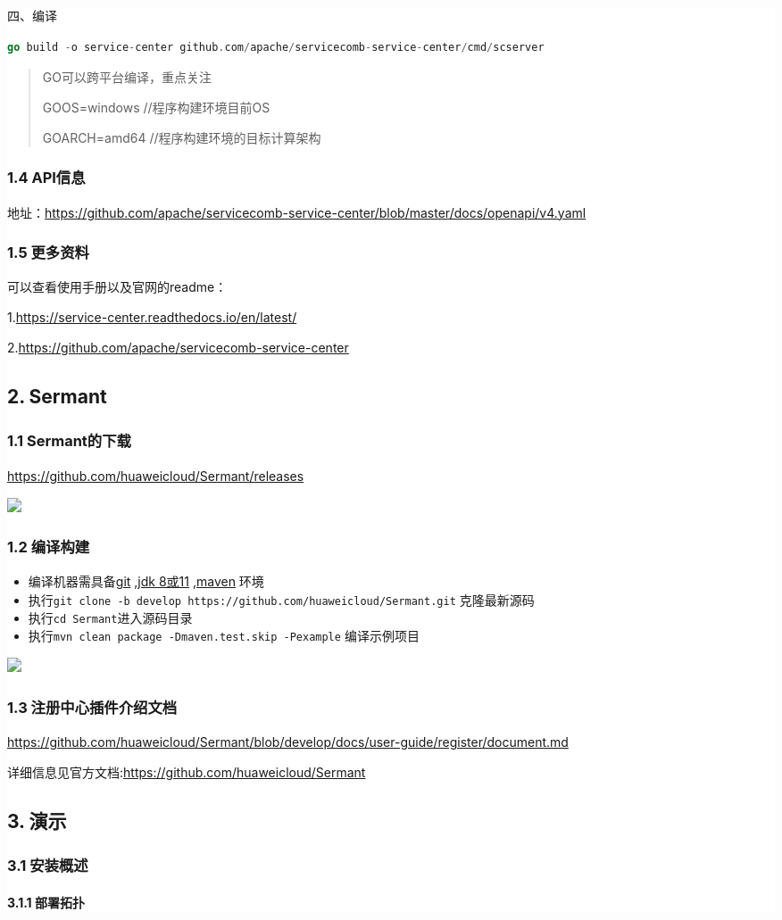 四、编译

```go
go build -o service-center github.com/apache/servicecomb-service-center/cmd/scserver
```

> GO可以跨平台编译，重点关注
>
> GOOS=windows //程序构建环境目前OS
>
> GOARCH=amd64 //程序构建环境的目标计算架构

### 1.4 API信息

地址：https://github.com/apache/servicecomb-service-center/blob/master/docs/openapi/v4.yaml

### 1.5 更多资料

可以查看使用手册以及官网的readme：

1.https://service-center.readthedocs.io/en/latest/

2.https://github.com/apache/servicecomb-service-center

## 2. Sermant

### 1.1 Sermant的下载

https://github.com/huaweicloud/Sermant/releases

![](./img/sermant-v0.1.0.png)

### 1.2 编译构建

- 编译机器需具备[git](https://git-scm.com/downloads) ,[jdk 8或11](https://www.oracle.com/java/technologies/downloads/) ,[maven](https://maven.apache.org/download.cgi) 环境
- 执行`git clone -b develop https://github.com/huaweicloud/Sermant.git` 克隆最新源码
- 执行`cd Sermant`进入源码目录
- 执行`mvn clean package -Dmaven.test.skip -Pexample` 编译示例项目

![](./img/mvn-clean-package.png)

### 1.3 注册中心插件介绍文档

https://github.com/huaweicloud/Sermant/blob/develop/docs/user-guide/register/document.md

详细信息见官方文档:https://github.com/huaweicloud/Sermant

## 3. 演示

### 3.1 安装概述

#### 3.1.1 部署拓扑
